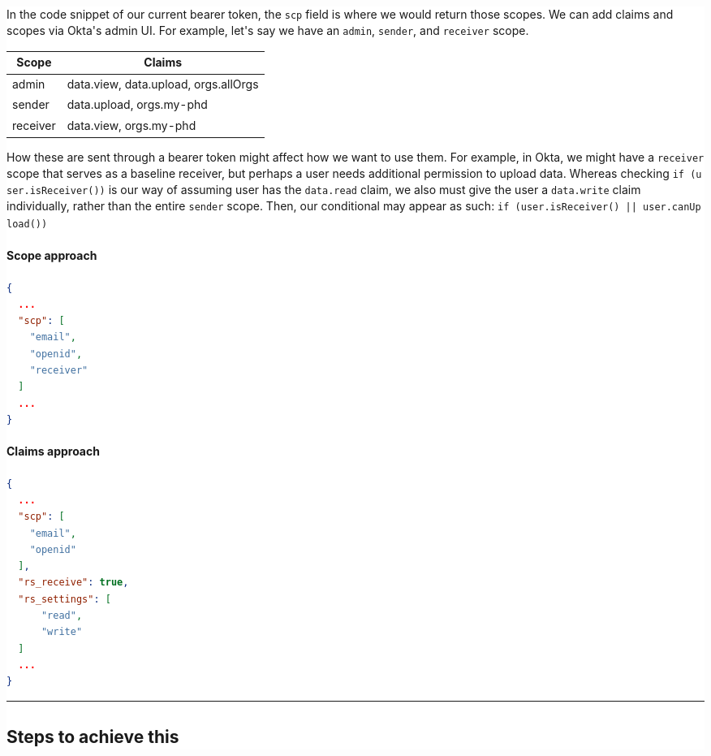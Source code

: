 In the code snippet of our current bearer token, the `scp` field is where we would return those scopes. We can add claims and scopes via Okta's admin UI. For example, let's say we have an `admin`, `sender`, and `receiver` scope. 

| Scope       | Claims                               |
| ----------- | ------------------------------------ |
| admin       | data.view, data.upload, orgs.allOrgs |
| sender      | data.upload, orgs.my-phd             |
| receiver    | data.view, orgs.my-phd               |

How these are sent through a bearer token might affect how we want to use them. For example, in Okta, we might have a `receiver` scope that serves as a baseline receiver, but perhaps a user needs additional permission to upload data. Whereas checking `if (user.isReceiver())` is our way of assuming user has the `data.read` claim, we also must give the user a `data.write` claim individually, rather than the entire `sender` scope. Then, our conditional may appear as such: `if (user.isReceiver() || user.canUpload())`

#### Scope approach
```json
{
  ...
  "scp": [
    "email",
    "openid",
    "receiver"
  ]
  ...
}
```
#### Claims approach
```json
{
  ...
  "scp": [
    "email",
    "openid"
  ],
  "rs_receive": true,
  "rs_settings": [
      "read",
      "write"
  ]
  ...
}
```

---

## Steps to achieve this
